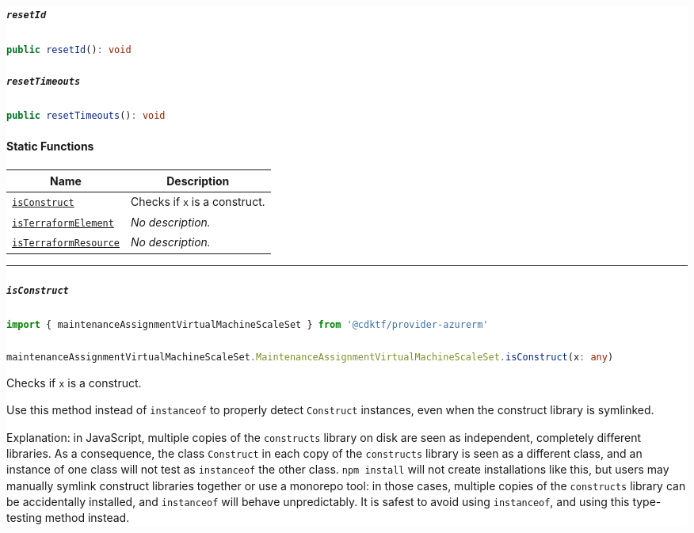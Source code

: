 
##### `resetId` <a name="resetId" id="@cdktf/provider-azurerm.maintenanceAssignmentVirtualMachineScaleSet.MaintenanceAssignmentVirtualMachineScaleSet.resetId"></a>

```typescript
public resetId(): void
```

##### `resetTimeouts` <a name="resetTimeouts" id="@cdktf/provider-azurerm.maintenanceAssignmentVirtualMachineScaleSet.MaintenanceAssignmentVirtualMachineScaleSet.resetTimeouts"></a>

```typescript
public resetTimeouts(): void
```

#### Static Functions <a name="Static Functions" id="Static Functions"></a>

| **Name** | **Description** |
| --- | --- |
| <code><a href="#@cdktf/provider-azurerm.maintenanceAssignmentVirtualMachineScaleSet.MaintenanceAssignmentVirtualMachineScaleSet.isConstruct">isConstruct</a></code> | Checks if `x` is a construct. |
| <code><a href="#@cdktf/provider-azurerm.maintenanceAssignmentVirtualMachineScaleSet.MaintenanceAssignmentVirtualMachineScaleSet.isTerraformElement">isTerraformElement</a></code> | *No description.* |
| <code><a href="#@cdktf/provider-azurerm.maintenanceAssignmentVirtualMachineScaleSet.MaintenanceAssignmentVirtualMachineScaleSet.isTerraformResource">isTerraformResource</a></code> | *No description.* |

---

##### `isConstruct` <a name="isConstruct" id="@cdktf/provider-azurerm.maintenanceAssignmentVirtualMachineScaleSet.MaintenanceAssignmentVirtualMachineScaleSet.isConstruct"></a>

```typescript
import { maintenanceAssignmentVirtualMachineScaleSet } from '@cdktf/provider-azurerm'

maintenanceAssignmentVirtualMachineScaleSet.MaintenanceAssignmentVirtualMachineScaleSet.isConstruct(x: any)
```

Checks if `x` is a construct.

Use this method instead of `instanceof` to properly detect `Construct`
instances, even when the construct library is symlinked.

Explanation: in JavaScript, multiple copies of the `constructs` library on
disk are seen as independent, completely different libraries. As a
consequence, the class `Construct` in each copy of the `constructs` library
is seen as a different class, and an instance of one class will not test as
`instanceof` the other class. `npm install` will not create installations
like this, but users may manually symlink construct libraries together or
use a monorepo tool: in those cases, multiple copies of the `constructs`
library can be accidentally installed, and `instanceof` will behave
unpredictably. It is safest to avoid using `instanceof`, and using
this type-testing method instead.

